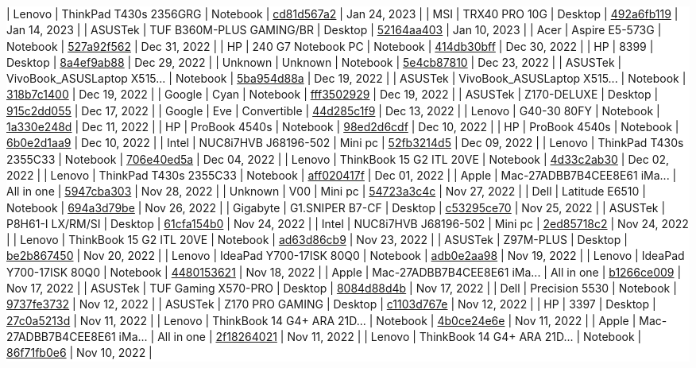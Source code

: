 | Lenovo        | ThinkPad T430s 2356GRG      | Notebook    | [cd81d567a2](https://linux-hardware.org/?probe=cd81d567a2) | Jan 24, 2023 |
| MSI           | TRX40 PRO 10G               | Desktop     | [492a6fb119](https://linux-hardware.org/?probe=492a6fb119) | Jan 14, 2023 |
| ASUSTek       | TUF B360M-PLUS GAMING/BR    | Desktop     | [52164aa403](https://linux-hardware.org/?probe=52164aa403) | Jan 10, 2023 |
| Acer          | Aspire E5-573G              | Notebook    | [527a92f562](https://linux-hardware.org/?probe=527a92f562) | Dec 31, 2022 |
| HP            | 240 G7 Notebook PC          | Notebook    | [414db30bff](https://linux-hardware.org/?probe=414db30bff) | Dec 30, 2022 |
| HP            | 8399                        | Desktop     | [8a4ef9ab88](https://linux-hardware.org/?probe=8a4ef9ab88) | Dec 29, 2022 |
| Unknown       | Unknown                     | Notebook    | [5e4cb87810](https://linux-hardware.org/?probe=5e4cb87810) | Dec 23, 2022 |
| ASUSTek       | VivoBook_ASUSLaptop X515... | Notebook    | [5ba954d88a](https://linux-hardware.org/?probe=5ba954d88a) | Dec 19, 2022 |
| ASUSTek       | VivoBook_ASUSLaptop X515... | Notebook    | [318b7c1400](https://linux-hardware.org/?probe=318b7c1400) | Dec 19, 2022 |
| Google        | Cyan                        | Notebook    | [fff3502929](https://linux-hardware.org/?probe=fff3502929) | Dec 19, 2022 |
| ASUSTek       | Z170-DELUXE                 | Desktop     | [915c2dd055](https://linux-hardware.org/?probe=915c2dd055) | Dec 17, 2022 |
| Google        | Eve                         | Convertible | [44d285c1f9](https://linux-hardware.org/?probe=44d285c1f9) | Dec 13, 2022 |
| Lenovo        | G40-30 80FY                 | Notebook    | [1a330e248d](https://linux-hardware.org/?probe=1a330e248d) | Dec 11, 2022 |
| HP            | ProBook 4540s               | Notebook    | [98ed2d6cdf](https://linux-hardware.org/?probe=98ed2d6cdf) | Dec 10, 2022 |
| HP            | ProBook 4540s               | Notebook    | [6b0e2d1aa9](https://linux-hardware.org/?probe=6b0e2d1aa9) | Dec 10, 2022 |
| Intel         | NUC8i7HVB J68196-502        | Mini pc     | [52fb3214d5](https://linux-hardware.org/?probe=52fb3214d5) | Dec 09, 2022 |
| Lenovo        | ThinkPad T430s 2355C33      | Notebook    | [706e40ed5a](https://linux-hardware.org/?probe=706e40ed5a) | Dec 04, 2022 |
| Lenovo        | ThinkBook 15 G2 ITL 20VE    | Notebook    | [4d33c2ab30](https://linux-hardware.org/?probe=4d33c2ab30) | Dec 02, 2022 |
| Lenovo        | ThinkPad T430s 2355C33      | Notebook    | [aff020417f](https://linux-hardware.org/?probe=aff020417f) | Dec 01, 2022 |
| Apple         | Mac-27ADBB7B4CEE8E61 iMa... | All in one  | [5947cba303](https://linux-hardware.org/?probe=5947cba303) | Nov 28, 2022 |
| Unknown       | V00                         | Mini pc     | [54723a3c4c](https://linux-hardware.org/?probe=54723a3c4c) | Nov 27, 2022 |
| Dell          | Latitude E6510              | Notebook    | [694a3d79be](https://linux-hardware.org/?probe=694a3d79be) | Nov 26, 2022 |
| Gigabyte      | G1.SNIPER B7-CF             | Desktop     | [c53295ce70](https://linux-hardware.org/?probe=c53295ce70) | Nov 25, 2022 |
| ASUSTek       | P8H61-I LX/RM/SI            | Desktop     | [61cfa154b0](https://linux-hardware.org/?probe=61cfa154b0) | Nov 24, 2022 |
| Intel         | NUC8i7HVB J68196-502        | Mini pc     | [2ed85718c2](https://linux-hardware.org/?probe=2ed85718c2) | Nov 24, 2022 |
| Lenovo        | ThinkBook 15 G2 ITL 20VE    | Notebook    | [ad63d86cb9](https://linux-hardware.org/?probe=ad63d86cb9) | Nov 23, 2022 |
| ASUSTek       | Z97M-PLUS                   | Desktop     | [be2b867450](https://linux-hardware.org/?probe=be2b867450) | Nov 20, 2022 |
| Lenovo        | IdeaPad Y700-17ISK 80Q0     | Notebook    | [adb0e2aa98](https://linux-hardware.org/?probe=adb0e2aa98) | Nov 19, 2022 |
| Lenovo        | IdeaPad Y700-17ISK 80Q0     | Notebook    | [4480153621](https://linux-hardware.org/?probe=4480153621) | Nov 18, 2022 |
| Apple         | Mac-27ADBB7B4CEE8E61 iMa... | All in one  | [b1266ce009](https://linux-hardware.org/?probe=b1266ce009) | Nov 17, 2022 |
| ASUSTek       | TUF Gaming X570-PRO         | Desktop     | [8084d88d4b](https://linux-hardware.org/?probe=8084d88d4b) | Nov 17, 2022 |
| Dell          | Precision 5530              | Notebook    | [9737fe3732](https://linux-hardware.org/?probe=9737fe3732) | Nov 12, 2022 |
| ASUSTek       | Z170 PRO GAMING             | Desktop     | [c1103d767e](https://linux-hardware.org/?probe=c1103d767e) | Nov 12, 2022 |
| HP            | 3397                        | Desktop     | [27c0a5213d](https://linux-hardware.org/?probe=27c0a5213d) | Nov 11, 2022 |
| Lenovo        | ThinkBook 14 G4+ ARA 21D... | Notebook    | [4b0ce24e6e](https://linux-hardware.org/?probe=4b0ce24e6e) | Nov 11, 2022 |
| Apple         | Mac-27ADBB7B4CEE8E61 iMa... | All in one  | [2f18264021](https://linux-hardware.org/?probe=2f18264021) | Nov 11, 2022 |
| Lenovo        | ThinkBook 14 G4+ ARA 21D... | Notebook    | [86f71fb0e6](https://linux-hardware.org/?probe=86f71fb0e6) | Nov 10, 2022 |